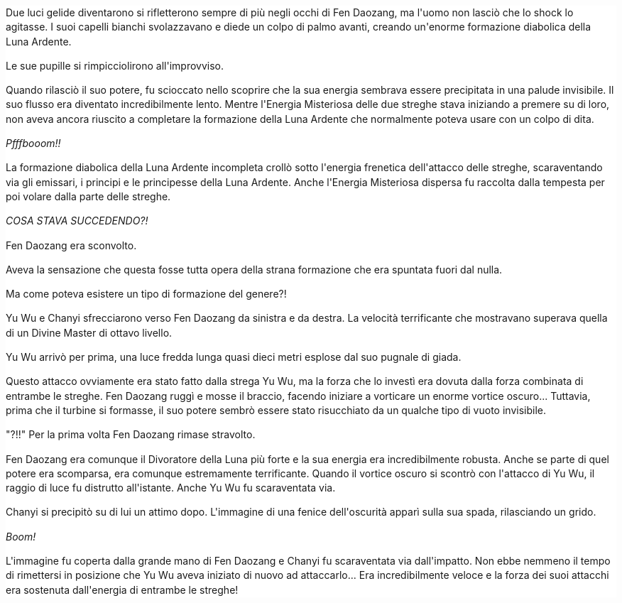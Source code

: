 
Due luci gelide diventarono si rifletterono sempre di più negli occhi di Fen Daozang, ma l'uomo non lasciò che lo shock lo agitasse. I suoi capelli bianchi svolazzavano e diede un colpo di palmo avanti, creando un'enorme formazione diabolica della Luna Ardente.


Le sue pupille si rimpicciolirono all'improvviso.


Quando rilasciò il suo potere, fu scioccato nello scoprire che la sua energia sembrava essere precipitata in una palude invisibile. Il suo flusso era diventato incredibilmente lento. Mentre l'Energia Misteriosa delle due streghe stava iniziando a premere su di loro, non aveva ancora riuscito a completare la formazione della Luna Ardente che normalmente poteva usare con un colpo di dita.


<em>Pfffbooom!!</em>


La formazione diabolica della Luna Ardente incompleta crollò sotto l'energia frenetica dell'attacco delle streghe, scaraventando via gli emissari, i principi e le principesse della Luna Ardente. Anche l'Energia Misteriosa dispersa fu raccolta dalla tempesta per poi volare dalla parte delle streghe.


<em>COSA STAVA SUCCEDENDO?!</em>


Fen Daozang era sconvolto.


Aveva la sensazione che questa fosse tutta opera della strana formazione che era spuntata fuori dal nulla.


Ma come poteva esistere un tipo di formazione del genere?!


Yu Wu e Chanyi sfrecciarono verso Fen Daozang da sinistra e da destra. La velocità terrificante che mostravano superava quella di un Divine Master di ottavo livello.


Yu Wu arrivò per prima, una luce fredda lunga quasi dieci metri esplose dal suo pugnale di giada.


Questo attacco ovviamente era stato fatto dalla strega Yu Wu, ma la forza che lo investì era dovuta dalla forza combinata di entrambe le streghe. Fen Daozang ruggì e mosse il braccio, facendo iniziare a vorticare un enorme vortice oscuro... Tuttavia, prima che il turbine si formasse, il suo potere sembrò essere stato risucchiato da un qualche tipo di vuoto invisibile.


"?!!" Per la prima volta Fen Daozang rimase stravolto.


Fen Daozang era comunque il Divoratore della Luna più forte e la sua energia era incredibilmente robusta. Anche se parte di quel potere era scomparsa, era comunque estremamente terrificante. Quando il vortice oscuro si scontrò con l'attacco di Yu Wu, il raggio di luce fu distrutto all'istante. Anche Yu Wu fu scaraventata via.


Chanyi si precipitò su di lui un attimo dopo. L'immagine di una fenice dell'oscurità apparì sulla sua spada, rilasciando un grido.


<em>Boom!</em>


L'immagine fu coperta dalla grande mano di Fen Daozang e Chanyi fu scaraventata via dall'impatto. Non ebbe nemmeno il tempo di rimettersi in posizione che Yu Wu aveva iniziato di nuovo ad attaccarlo... Era incredibilmente veloce e la forza dei suoi attacchi era sostenuta dall'energia di entrambe le streghe!

